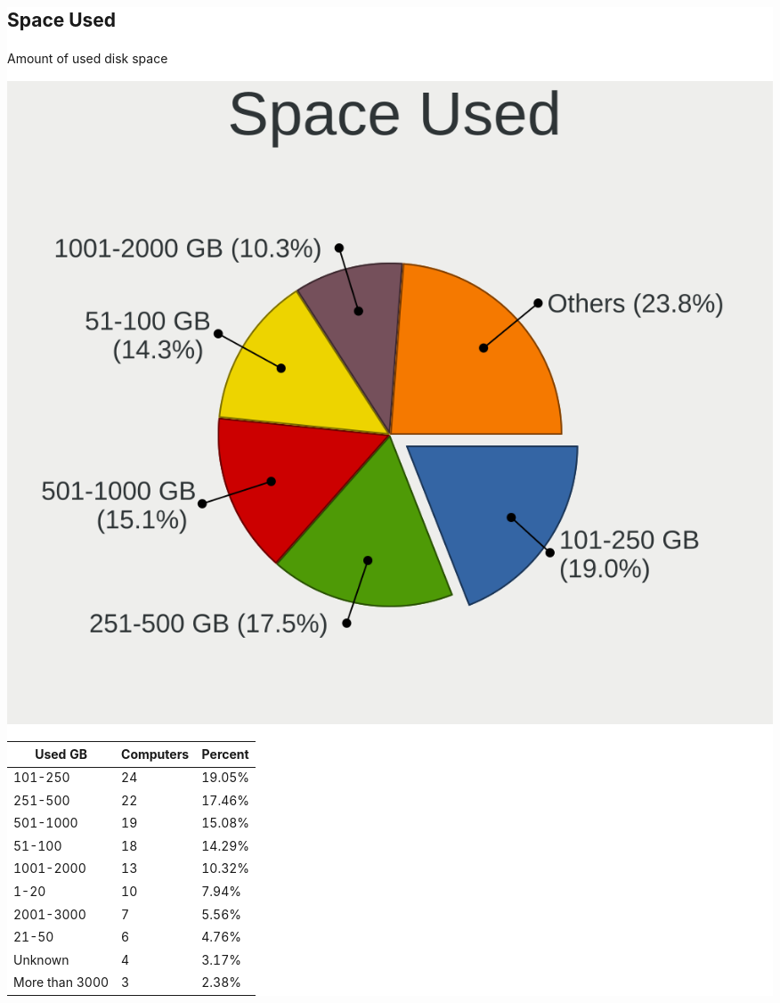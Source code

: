 Space Used
----------

Amount of used disk space

![Space Used](./images/pie_chart/drive_space_used.svg)


| Used GB        | Computers | Percent |
|----------------|-----------|---------|
| 101-250        | 24        | 19.05%  |
| 251-500        | 22        | 17.46%  |
| 501-1000       | 19        | 15.08%  |
| 51-100         | 18        | 14.29%  |
| 1001-2000      | 13        | 10.32%  |
| 1-20           | 10        | 7.94%   |
| 2001-3000      | 7         | 5.56%   |
| 21-50          | 6         | 4.76%   |
| Unknown        | 4         | 3.17%   |
| More than 3000 | 3         | 2.38%   |
